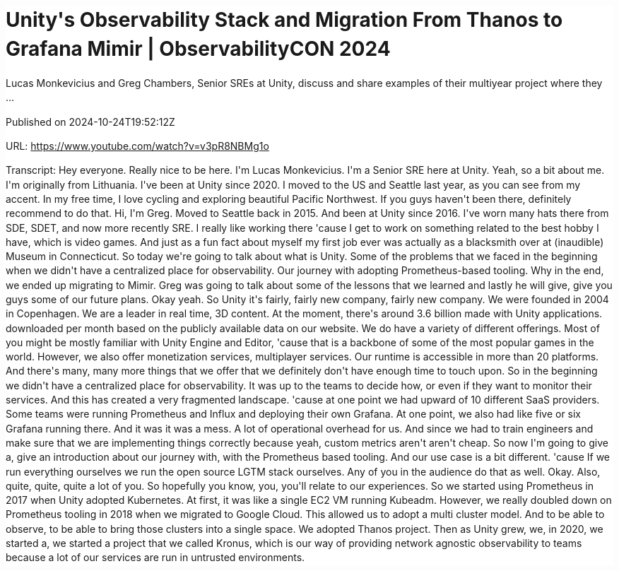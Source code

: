 # Unity&#39;s Observability Stack and Migration From Thanos to Grafana Mimir | ObservabilityCON 2024

Lucas Monkevicius and Greg Chambers, Senior SREs at Unity, discuss and share examples of their multiyear project where they ...

Published on 2024-10-24T19:52:12Z

URL: https://www.youtube.com/watch?v=v3pR8NBMg1o

Transcript: Hey everyone. Really nice to be here.
I'm Lucas Monkevicius. I'm a Senior SRE here at Unity. Yeah, so a bit about me. I'm originally from Lithuania.
I've been at Unity since 2020. I moved to the US and Seattle last
year, as you can see from my accent. In my free time, I love cycling and
exploring beautiful Pacific Northwest. If you guys haven't been there,
definitely recommend to do that. Hi, I'm Greg. Moved to
Seattle back in 2015. And been at Unity since 2016. I've
worn many hats there from SDE, SDET, and now more recently SRE. I really like working there 'cause I
get to work on something related to the best hobby I have, which is video games. And just as a fun fact about myself
my first job ever was actually as a blacksmith over at (inaudible)
Museum in Connecticut. So today we're going to
talk about what is Unity. Some of the problems that we faced in
the beginning when we didn't have a centralized place for observability. Our journey with adopting
Prometheus-based tooling. Why in the end, we ended up migrating to Mimir. Greg was going to talk about some of the
lessons that we learned and lastly he will give, give you guys
some of our future plans. Okay yeah. So Unity it's fairly,
fairly new company, fairly new company. We were founded in 2004 in Copenhagen.
We are a leader in real time, 3D content. At the moment, there's around 3.6 billion
made with Unity applications. downloaded per month based on the
publicly available data on our website. We do have a variety
of different offerings. Most of you might be mostly familiar
with Unity Engine and Editor, 'cause that is a backbone of some of
the most popular games in the world. However, we also offer monetization
services, multiplayer services. Our runtime is accessible
in more than 20 platforms. And there's many, many more things that we offer that we
definitely don't have enough time to touch upon. So in the beginning we didn't have a
centralized place for observability. It was up to the teams to decide how, or even if they want to
monitor their services. And this has created a very
fragmented landscape. 'cause at one point we had upward of
10 different SaaS providers. Some teams were running Prometheus and
Influx and deploying their own Grafana. At one point, we also had like
five or six Grafana running there. And it was it was a mess. A lot
of operational overhead for us. And since we had to train engineers
and make sure that we are implementing things correctly because yeah, custom metrics aren't aren't cheap. So now I'm going to give a, give
an introduction about our journey with, with the Prometheus based tooling.
And our use case is a bit different. 'cause If we run everything ourselves
we run the open source LGTM stack ourselves. Any of you in the audience
do that as well. Okay. Also, quite, quite, quite a lot of you.
So hopefully you know, you, you'll relate to our experiences. So we started using Prometheus in 2017 when Unity adopted
Kubernetes. At first, it was like a single
EC2 VM running Kubeadm. However, we really doubled down on
Prometheus tooling in 2018 when we migrated to Google Cloud. This allowed
us to adopt a multi cluster model. And to be able to observe, to be able to bring those
clusters into a single space. We adopted Thanos project.
Then as Unity grew, we, in 2020, we started a, we started
a project that we called Kronus, which is our way of providing network agnostic observability to
teams because a lot of our services are run in untrusted environments.